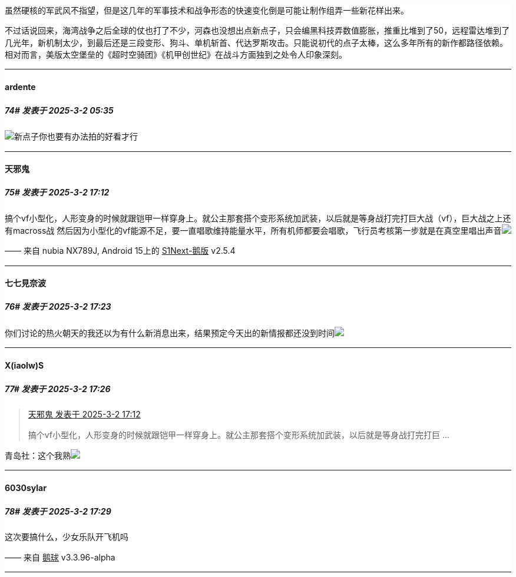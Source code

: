 虽然硬核的军武风不指望，但是这几年的军事技术和战争形态的快速变化倒是可能让制作组弄一些新花样出来。

不过话说回来，海湾战争之后全球的仗也打了不少，河森也没想出点新点子，只会编黑科技弄数值膨胀，推重比堆到了50，远程雷达堆到了几光年，新机制太少，到最后还是三段变形、狗斗、单机斩首、代达罗斯攻击。只能说初代的点子太棒，这么多年所有的新作都路径依赖。相对而言，美版太空堡垒的《超时空骑团》《机甲创世纪》在战斗方面独到之处令人印象深刻。


*****

####  ardente  
##### 74#       发表于 2025-3-2 05:35

<img src="https://static.saraba1st.com/image/smiley/face2017/037.png" referrerpolicy="no-referrer">新点子你也要有办法拍的好看才行


*****

####  天邪鬼  
##### 75#       发表于 2025-3-2 17:12

搞个vf小型化，人形变身的时候就跟铠甲一样穿身上。就公主那套搭个变形系统加武装，以后就是等身战打完打巨大战（vf），巨大战之上还有macross战
然后因为小型化的vf能源不足，要一直唱歌维持能量水平，所有机师都要会唱歌，飞行员考核第一步就是在真空里唱出声音<img src="https://static.saraba1st.com/image/smiley/face2017/067.png" referrerpolicy="no-referrer">

—— 来自 nubia NX789J, Android 15上的 [S1Next-鹅版](https://github.com/ykrank/S1-Next/releases) v2.5.4


*****

####  七七見奈波  
##### 76#       发表于 2025-3-2 17:23

你们讨论的热火朝天的我还以为有什么新消息出来，结果预定今天出的新情报都还没到时间<img src="https://static.saraba1st.com/image/smiley/face2017/066.png" referrerpolicy="no-referrer">


*****

####  X(iaolw)S  
##### 77#       发表于 2025-3-2 17:26

<blockquote><a href="httphttps://bbs.saraba1st.com/2b/forum.php?mod=redirect&amp;goto=findpost&amp;pid=67557547&amp;ptid=2138370" target="_blank">天邪鬼 发表于 2025-3-2 17:12</a>

搞个vf小型化，人形变身的时候就跟铠甲一样穿身上。就公主那套搭个变形系统加武装，以后就是等身战打完打巨 ...</blockquote>
青岛社：这个我熟<img src="https://static.saraba1st.com/image/smiley/face2017/035.png" referrerpolicy="no-referrer">

*****

####  6030sylar  
##### 78#       发表于 2025-3-2 17:29

这次要搞什么，少女乐队开飞机吗

—— 来自 [鹅球](https://www.pgyer.com/xfPejhuq) v3.3.96-alpha


*****

